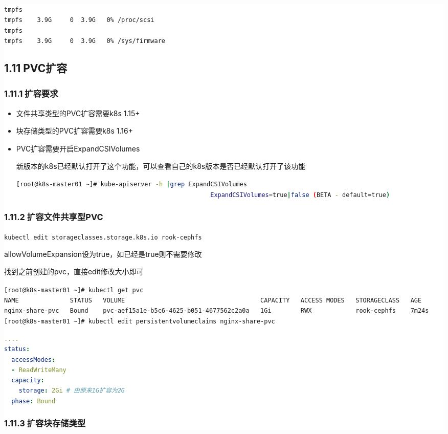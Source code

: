 ```bash
tmpfs                                                                                                                                                  tmpfs    3.9G     0  3.9G   0% /proc/scsi
tmpfs                                                                                                                                                  tmpfs    3.9G     0  3.9G   0% /sys/firmware
```

## 1.11 PVC扩容

### 1.11.1 扩容要求

- 文件共享类型的PVC扩容需要k8s 1.15+

- 块存储类型的PVC扩容需要k8s 1.16+

- PVC扩容需要开启ExpandCSIVolumes

  新版本的k8s已经默认打开了这个功能，可以查看自己的k8s版本是否已经默认打开了该功能

  ```bash
  [root@k8s-master01 ~]# kube-apiserver -h |grep ExpandCSIVolumes
                                                       ExpandCSIVolumes=true|false (BETA - default=true)
  ```

### 1.11.2 扩容文件共享型PVC

```bash
kubectl edit storageclasses.storage.k8s.io rook-cephfs
```

allowVolumeExpansion设为true，如已经是true则不需要修改



找到之前创建的pvc，直接edit修改大小即可

```bash
[root@k8s-master01 ~]# kubectl get pvc
NAME              STATUS   VOLUME                                     CAPACITY   ACCESS MODES   STORAGECLASS   AGE
nginx-share-pvc   Bound    pvc-aef15a1e-b5c6-4625-b051-4677562c2a0a   1Gi        RWX            rook-cephfs    7m24s
[root@k8s-master01 ~]# kubectl edit persistentvolumeclaims nginx-share-pvc
```

```yaml
....
status:
  accessModes:
  - ReadWriteMany
  capacity:
    storage: 2Gi # 由原来1G扩容为2G
  phase: Bound
```

### 1.11.3 扩容块存储类型

